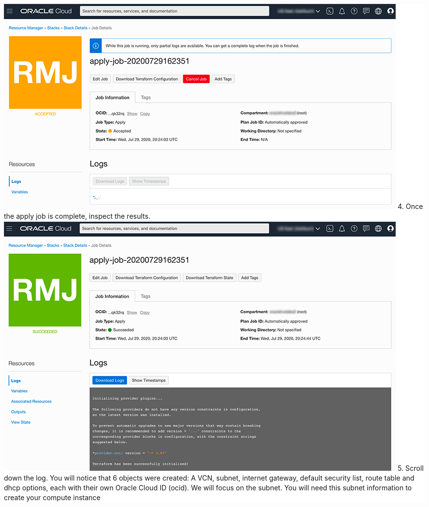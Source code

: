 ![Image alt text](images/db19c-freetier-step1-10.png " ")
4. Once the apply job is complete, inspect the results.  
![Image alt text](images/db19c-freetier-step1-11.png " ")
5. Scroll down the log.  You will notice that 6 objects were created:  A VCN, subnet, internet gateway, default security list, route table and dhcp options, each with their own Oracle Cloud ID (ocid).  We will focus on the subnet.  You will need this subnet information to create your compute instance